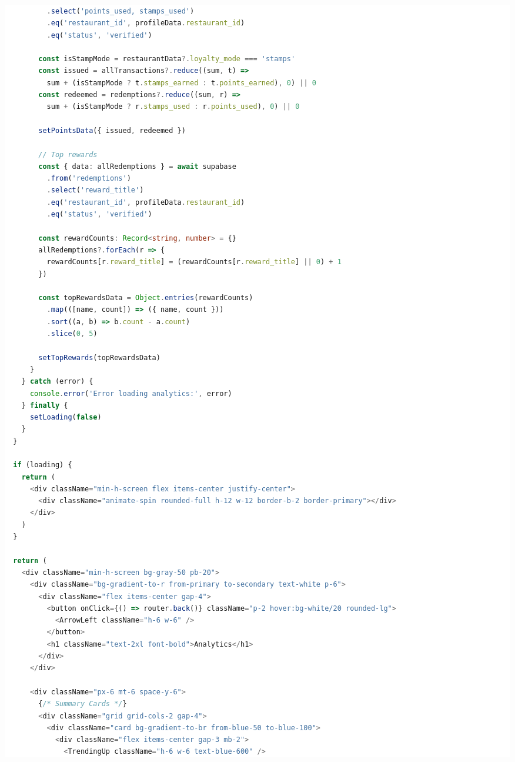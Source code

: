 ```typescript
          .select('points_used, stamps_used')
          .eq('restaurant_id', profileData.restaurant_id)
          .eq('status', 'verified')

        const isStampMode = restaurantData?.loyalty_mode === 'stamps'
        const issued = allTransactions?.reduce((sum, t) => 
          sum + (isStampMode ? t.stamps_earned : t.points_earned), 0) || 0
        const redeemed = redemptions?.reduce((sum, r) => 
          sum + (isStampMode ? r.stamps_used : r.points_used), 0) || 0

        setPointsData({ issued, redeemed })

        // Top rewards
        const { data: allRedemptions } = await supabase
          .from('redemptions')
          .select('reward_title')
          .eq('restaurant_id', profileData.restaurant_id)
          .eq('status', 'verified')

        const rewardCounts: Record<string, number> = {}
        allRedemptions?.forEach(r => {
          rewardCounts[r.reward_title] = (rewardCounts[r.reward_title] || 0) + 1
        })

        const topRewardsData = Object.entries(rewardCounts)
          .map(([name, count]) => ({ name, count }))
          .sort((a, b) => b.count - a.count)
          .slice(0, 5)

        setTopRewards(topRewardsData)
      }
    } catch (error) {
      console.error('Error loading analytics:', error)
    } finally {
      setLoading(false)
    }
  }

  if (loading) {
    return (
      <div className="min-h-screen flex items-center justify-center">
        <div className="animate-spin rounded-full h-12 w-12 border-b-2 border-primary"></div>
      </div>
    )
  }

  return (
    <div className="min-h-screen bg-gray-50 pb-20">
      <div className="bg-gradient-to-r from-primary to-secondary text-white p-6">
        <div className="flex items-center gap-4">
          <button onClick={() => router.back()} className="p-2 hover:bg-white/20 rounded-lg">
            <ArrowLeft className="h-6 w-6" />
          </button>
          <h1 className="text-2xl font-bold">Analytics</h1>
        </div>
      </div>

      <div className="px-6 mt-6 space-y-6">
        {/* Summary Cards */}
        <div className="grid grid-cols-2 gap-4">
          <div className="card bg-gradient-to-br from-blue-50 to-blue-100">
            <div className="flex items-center gap-3 mb-2">
              <TrendingUp className="h-6 w-6 text-blue-600" />
```